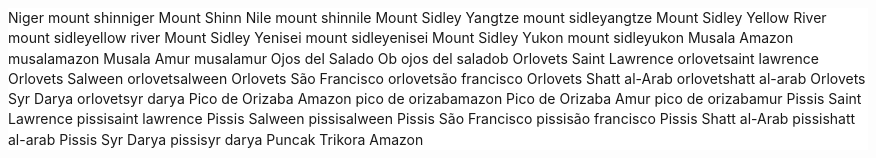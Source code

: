 Niger
mount shinniger
Mount Shinn
Nile
mount shinnile
Mount Sidley
Yangtze
mount sidleyangtze
Mount Sidley
Yellow River
mount sidleyellow river
Mount Sidley
Yenisei
mount sidleyenisei
Mount Sidley
Yukon
mount sidleyukon
Musala
Amazon
musalamazon
Musala
Amur
musalamur
Ojos del Salado
Ob
ojos del saladob
Orlovets
Saint Lawrence
orlovetsaint lawrence
Orlovets
Salween
orlovetsalween
Orlovets
São Francisco
orlovetsão francisco
Orlovets
Shatt al-Arab
orlovetshatt al-arab
Orlovets
Syr Darya
orlovetsyr darya
Pico de Orizaba
Amazon
pico de orizabamazon
Pico de Orizaba
Amur
pico de orizabamur
Pissis
Saint Lawrence
pissisaint lawrence
Pissis
Salween
pissisalween
Pissis
São Francisco
pissisão francisco
Pissis
Shatt al-Arab
pissishatt al-arab
Pissis
Syr Darya
pissisyr darya
Puncak Trikora
Amazon